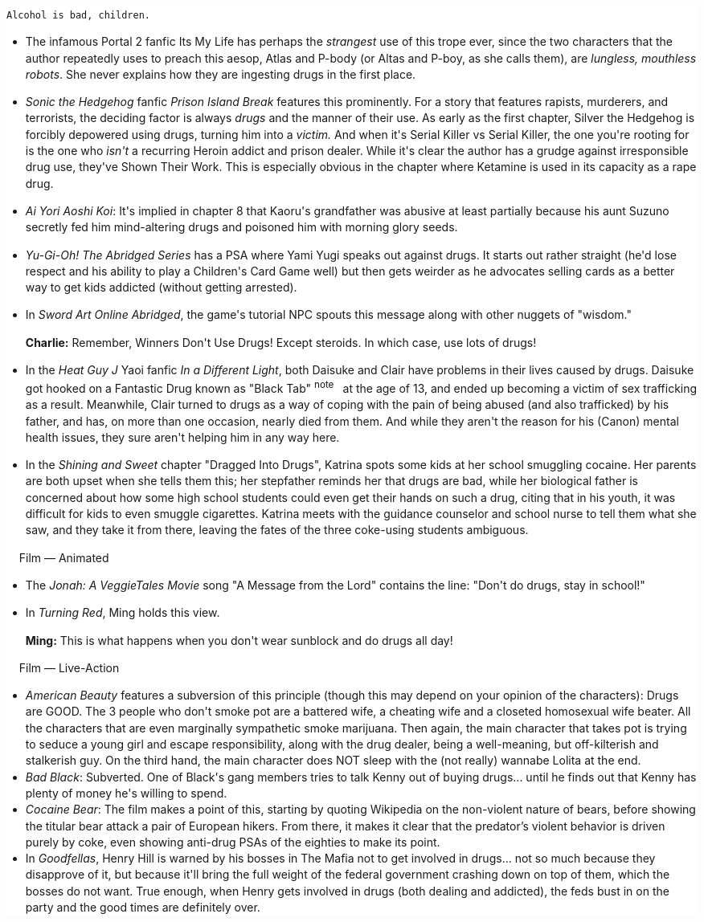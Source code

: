     Alcohol is bad, children.
    
-   The infamous Portal 2 fanfic Its My Life has perhaps the _strangest_ use of this trope ever, since the two characters that the author repeatedly uses to preach this aesop, Atlas and P-body (or Altas and P-boy, as she calls them), are _lungless, mouthless robots_. She never explains how they are ingesting drugs in the first place.
-   _Sonic the Hedgehog_ fanfic _Prison Island Break_ features this prominently. For a story that features rapists, murderers, and terrorists, the deciding factor is always _drugs_ and the manner of their use. As early as the first chapter, Silver the Hedgehog is forcibly depowered using drugs, turning him into a _victim._ And when it's Serial Killer vs Serial Killer, the one you're rooting for is the one who _isn't_ a recurring Heroin addict and prison dealer. While it's clear the author has a grudge against irresponsible drug use, they've Shown Their Work. This is especially obvious in the chapter where Ketamine is used in its capacity as a rape drug.
-   _Ai Yori Aoshi Koi_: It's implied in chapter 8 that Kaoru's grandfather was abusive at least partially because his aunt Suzuno secretly fed him mind-altering drugs and poisoned him with morning glory seeds.
-   _Yu-Gi-Oh! The Abridged Series_ has a PSA where Yami Yugi speaks out against drugs. It starts out rather straight (he'd lose respect and his ability to play a Children's Card Game well) but then gets weirder as he advocates selling cards as a better way to get kids addicted (without getting arrested).
-   In _Sword Art Online Abridged_, the game's tutorial NPC spouts this message along with other nuggets of "wisdom."
    
    **Charlie:** Remember, Winners Don't Use Drugs! Except steroids. In which case, use lots of drugs!
    
-   In the _Heat Guy J_ Yaoi fanfic _In a Different Light_, both Daisuke and Clair have problems in their lives caused by drugs. Daisuke got hooked on a Fantastic Drug known as "Black Tab" <sup>note&nbsp;</sup>  at the age of 13, and ended up becoming a victim of sex trafficking as a result. Meanwhile, Clair turned to drugs as a way of coping with the pain of being abused (and also trafficked) by his father, and has, on more than one occasion, nearly died from them. And while they aren't the reason for his (Canon) mental health issues, they sure aren't helping him in any way here.
-   In the _Shining and Sweet_ chapter "Dragged Into Drugs", Katrina spots some kids at her school smuggling cocaine. Her parents are both upset when she tells them this; her stepfather reminds her that drugs are bad, while her biological father is concerned about how some high school students could even get their hands on such a drug, citing that in his youth, it was difficult for kids to even smuggle cigarettes. Katrina meets with the guidance counselor and school nurse to tell them what she saw, and they take it from there, leaving the fates of the three coke-using students ambiguous.

    Film — Animated 

-   The _Jonah: A VeggieTales Movie_ song "A Message from the Lord" contains the line: "Don't do drugs, stay in school!"
-   In _Turning Red_, Ming holds this view.
    
    **Ming:** This is what happens when you don't wear sunblock and do drugs all day!
    

    Film — Live-Action 

-   _American Beauty_ features a subversion of this principle (though this may depend on your opinion of the characters): Drugs are GOOD. The 3 people who don't smoke pot are a battered wife, a cheating wife and a closeted homosexual wife beater. All the characters that are even marginally sympathetic smoke marijuana. Then again, the main character that takes pot is trying to seduce a young girl and escape responsibility, along with the drug dealer, being a well-meaning, but off-kilterish and stalkerish guy. On the third hand, the main character does NOT sleep with the (not really) wannabe Lolita at the end.
-   _Bad Black_: Subverted. One of Black's gang members tries to talk Kenny out of buying drugs... until he finds out that Kenny has plenty of money he's willing to spend.
-   _Cocaine Bear_: The film makes a point of this, starting by quoting Wikipedia on the non-violent nature of bears, before showing the titular bear attack a pair of European hikers. From there, it makes it clear that the predator’s violent behavior is driven purely by coke, even showing anti-drug PSAs of the eighties to make its point.
-   In _Goodfellas_, Henry Hill is warned by his bosses in The Mafia not to get involved in drugs... not so much because they disapprove of it, but because it'll bring the full weight of the federal government crashing down on top of them, which the bosses do not want. True enough, when Henry gets involved in drugs (both dealing and addicted), the feds bust in on the party and the good times are definitely over.